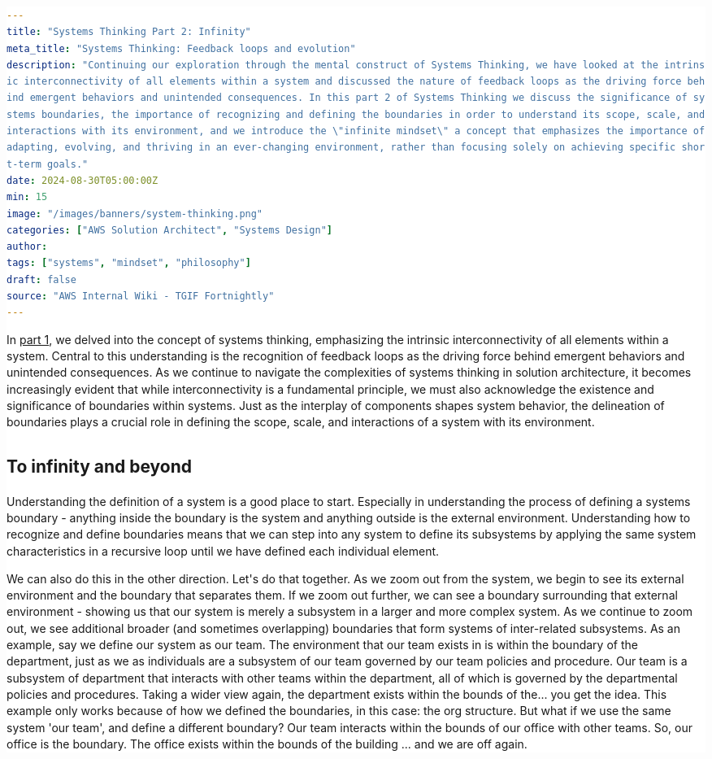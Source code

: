 ```yaml
---
title: "Systems Thinking Part 2: Infinity"
meta_title: "Systems Thinking: Feedback loops and evolution"
description: "Continuing our exploration through the mental construct of Systems Thinking, we have looked at the intrinsic interconnectivity of all elements within a system and discussed the nature of feedback loops as the driving force behind emergent behaviors and unintended consequences. In this part 2 of Systems Thinking we discuss the significance of systems boundaries, the importance of recognizing and defining the boundaries in order to understand its scope, scale, and interactions with its environment, and we introduce the \"infinite mindset\" a concept that emphasizes the importance of adapting, evolving, and thriving in an ever-changing environment, rather than focusing solely on achieving specific short-term goals."
date: 2024-08-30T05:00:00Z
min: 15
image: "/images/banners/system-thinking.png"
categories: ["AWS Solution Architect", "Systems Design"]
author: 
tags: ["systems", "mindset", "philosophy"]
draft: false
source: "AWS Internal Wiki - TGIF Fortnightly"
---
```


In [part 1](/blog/systemsthinking1/), we delved into the concept of systems thinking, emphasizing the intrinsic interconnectivity of all elements within a system. Central to this understanding is the recognition of feedback loops as the driving force behind emergent behaviors and unintended consequences. As we continue to navigate the complexities of systems thinking in solution architecture, it becomes increasingly evident that while interconnectivity is a fundamental principle, we must also acknowledge the existence and significance of boundaries within systems. Just as the interplay of components shapes system behavior, the delineation of boundaries plays a crucial role in defining the scope, scale, and interactions of a system with its environment.

## To infinity and beyond 

Understanding the definition of a system is a good place to start. Especially in understanding the process of defining a systems boundary - anything inside the boundary is the system and anything outside is the external environment. Understanding how to recognize and define boundaries means that we can step into any system to define its subsystems by applying the same system characteristics in a recursive loop until we have defined each individual element.

We can also do this in the other direction. Let's do that together. As we zoom out from the system, we begin to see its external environment and the boundary that separates them. If we zoom out further, we can see a boundary surrounding that external environment - showing us that our system is merely a subsystem in a larger and more complex system. As we continue to zoom out, we see additional broader (and sometimes overlapping) boundaries that form systems of inter-related subsystems. As an example, say we define our system as our team. The environment that our team exists in is within the boundary of the department, just as we as individuals are a subsystem of our team governed by our team policies and procedure. Our team is a subsystem of department that interacts with other teams within the department, all of which is governed by the departmental policies and procedures. Taking a wider view again, the department exists within the bounds of the... you get the idea. This example only works because of how we defined the boundaries, in this case: the org structure. But what if we use the same system 'our team', and define a different boundary? Our team interacts within the bounds of our office with other teams. So, our office is the boundary. The office exists within the bounds of the building ... and we are off again.
